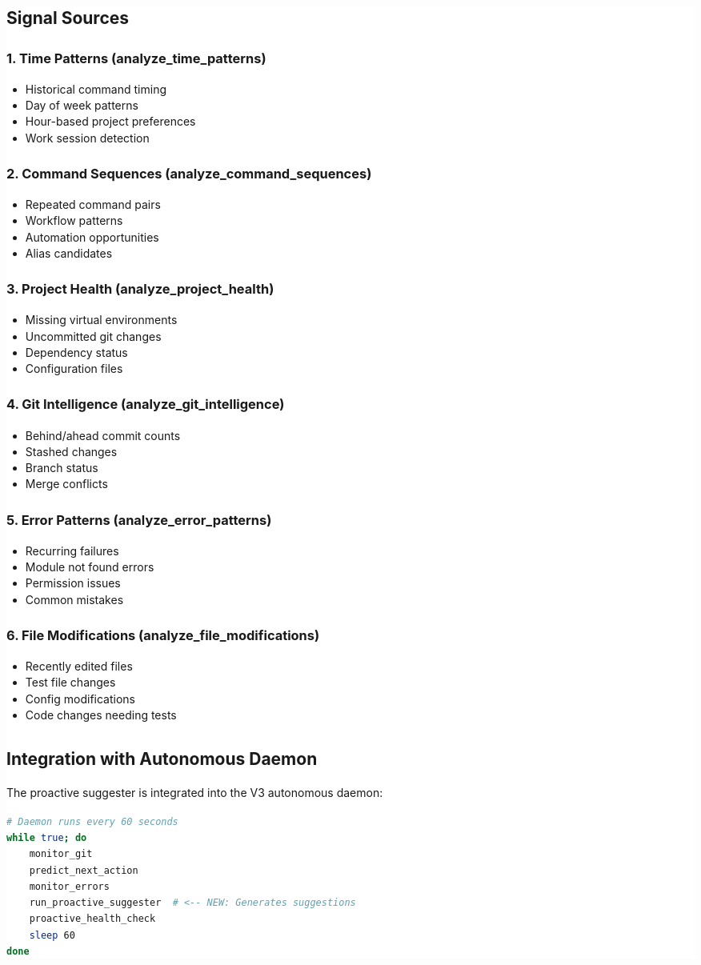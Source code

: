 ## Signal Sources

### 1. Time Patterns (analyze_time_patterns)
- Historical command timing
- Day of week patterns
- Hour-based project preferences
- Work session detection

### 2. Command Sequences (analyze_command_sequences)
- Repeated command pairs
- Workflow patterns
- Automation opportunities
- Alias candidates

### 3. Project Health (analyze_project_health)
- Missing virtual environments
- Uncommitted git changes
- Dependency status
- Configuration files

### 4. Git Intelligence (analyze_git_intelligence)
- Behind/ahead commit counts
- Stashed changes
- Branch status
- Merge conflicts

### 5. Error Patterns (analyze_error_patterns)
- Recurring failures
- Module not found errors
- Permission issues
- Common mistakes

### 6. File Modifications (analyze_file_modifications)
- Recently edited files
- Test file changes
- Config modifications
- Code changes needing tests

## Integration with Autonomous Daemon

The proactive suggester is integrated into the V3 autonomous daemon:

```bash
# Daemon runs every 60 seconds
while true; do
    monitor_git
    predict_next_action
    monitor_errors
    run_proactive_suggester  # <-- NEW: Generates suggestions
    proactive_health_check
    sleep 60
done
```
